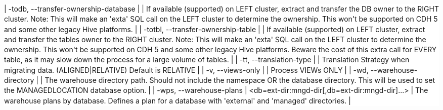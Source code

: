 | -todb, --transfer-ownership-database       |                                                | If available (supported) on LEFT cluster, extract and transfer the DB owner to the RIGHT cluster. Note: This will make an 'exta' SQL call on the LEFT cluster to determine the ownership. This won't be supported on CDH 5 and some other legacy Hive platforms. |
| -totbl, --transfer-ownership-table         |                                                | If available (supported) on LEFT cluster, extract and transfer the tables owner to the RIGHT cluster. Note: This will make an 'exta' SQL call on the LEFT cluster to determine the ownership. This won't be supported on CDH 5 and some other legacy Hive platforms. Beware the cost of this extra call for EVERY table, as it may slow down the process for a large volume of tables. |
| -tt, --translation-type                    | <translation-type>                             | Translation Strategy when migrating data. (ALIGNED\|RELATIVE) Default is RELATIVE |
| -v, --views-only                           |                                                | Process VIEWs ONLY |
| -wd, --warehouse-directory                 | <path>                                         | The warehouse directory path. Should not include the namespace OR the database directory. This will be used to set the MANAGEDLOCATION database option. |
| -wps, --warehouse-plans                    | <db=ext-dir:mngd-dir[,db=ext-dir:mngd-dir]...> | The warehouse plans by database. Defines a plan for a database with 'external' and 'managed' directories. |
